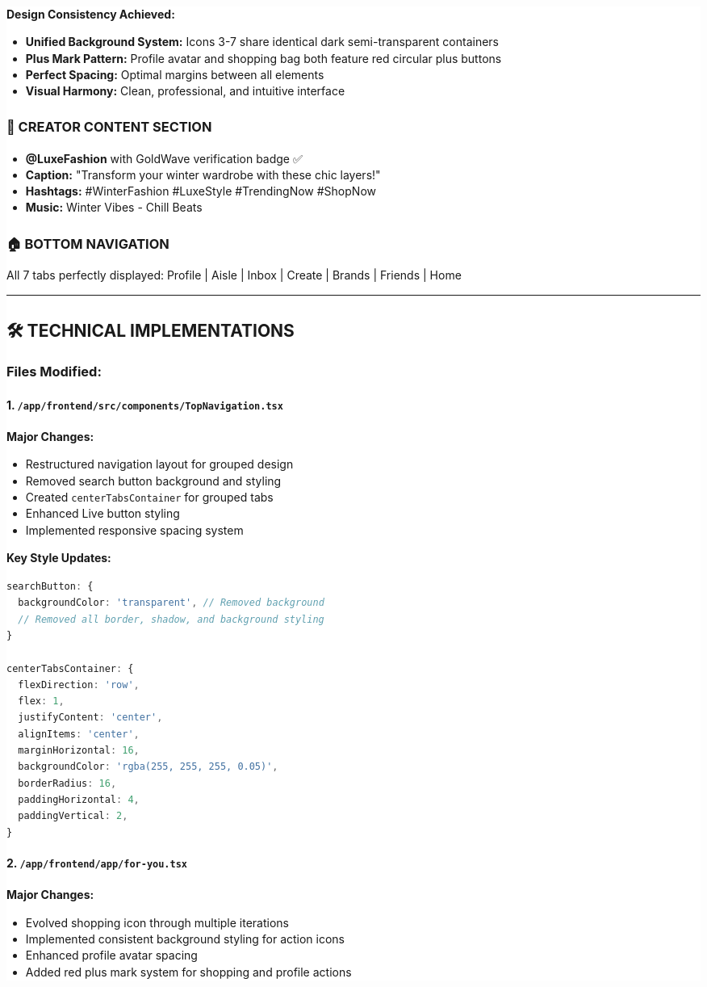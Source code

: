 **Design Consistency Achieved:**
- **Unified Background System:** Icons 3-7 share identical dark semi-transparent containers
- **Plus Mark Pattern:** Profile avatar and shopping bag both feature red circular plus buttons
- **Perfect Spacing:** Optimal margins between all elements
- **Visual Harmony:** Clean, professional, and intuitive interface

### **📍 CREATOR CONTENT SECTION**
- **@LuxeFashion** with GoldWave verification badge ✅
- **Caption:** "Transform your winter wardrobe with these chic layers!"
- **Hashtags:** #WinterFashion #LuxeStyle #TrendingNow #ShopNow
- **Music:** Winter Vibes - Chill Beats

### **🏠 BOTTOM NAVIGATION**
All 7 tabs perfectly displayed: Profile | Aisle | Inbox | Create | Brands | Friends | Home

---

## 🛠️ **TECHNICAL IMPLEMENTATIONS**

### **Files Modified:**

#### **1. `/app/frontend/src/components/TopNavigation.tsx`**
**Major Changes:**
- Restructured navigation layout for grouped design
- Removed search button background and styling
- Created `centerTabsContainer` for grouped tabs
- Enhanced Live button styling
- Implemented responsive spacing system

**Key Style Updates:**
```typescript
searchButton: {
  backgroundColor: 'transparent', // Removed background
  // Removed all border, shadow, and background styling
}

centerTabsContainer: {
  flexDirection: 'row',
  flex: 1,
  justifyContent: 'center',
  alignItems: 'center',
  marginHorizontal: 16,
  backgroundColor: 'rgba(255, 255, 255, 0.05)',
  borderRadius: 16,
  paddingHorizontal: 4,
  paddingVertical: 2,
}
```

#### **2. `/app/frontend/app/for-you.tsx`**
**Major Changes:**
- Evolved shopping icon through multiple iterations
- Implemented consistent background styling for action icons
- Enhanced profile avatar spacing
- Added red plus mark system for shopping and profile actions
